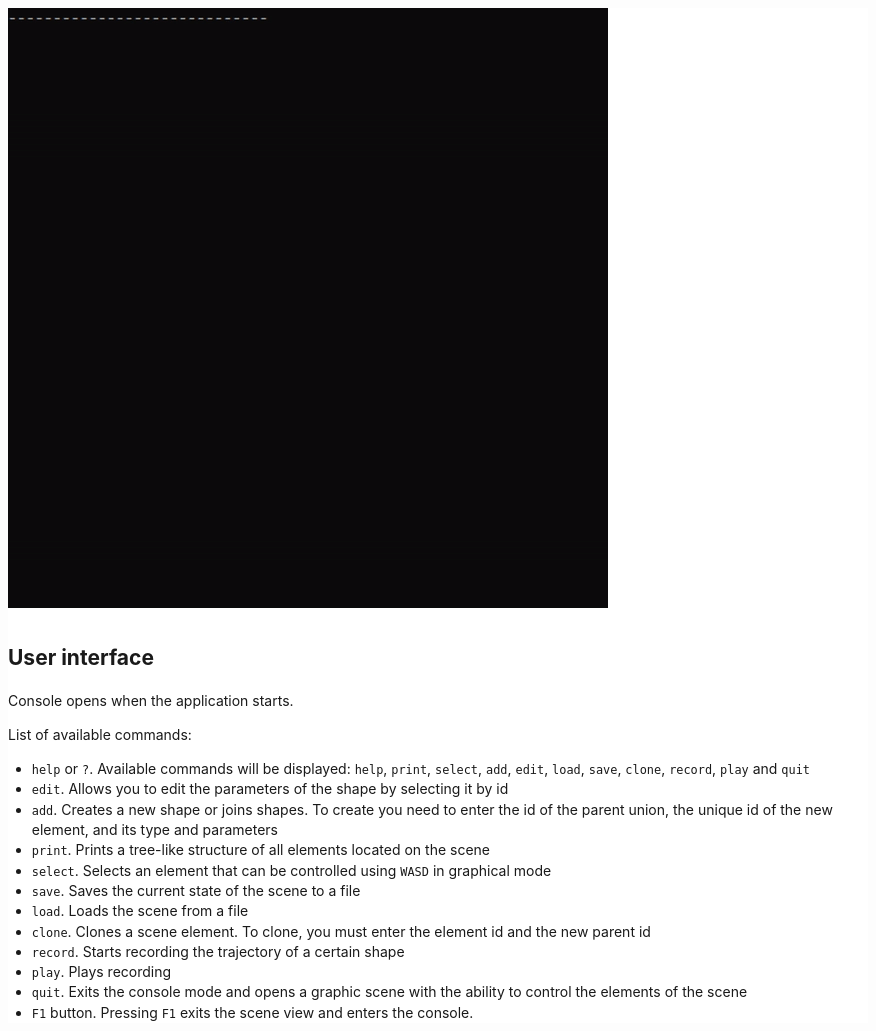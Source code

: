 <img alt="snip10" src="./img/snip10.gif">

## User interface

Console opens when the application starts.

List of available commands:

- `help` or `?`. Available commands will be displayed: `help`, `print`, `select`, `add`, `edit`, `load`, `save`, `clone`, `record`, `play` and `quit`
- `edit`. Allows you to edit the parameters of the shape by selecting it by id
- `add`. Creates a new shape or joins shapes. To create you need to enter the id of the parent union, the unique id of the new element, and its type and parameters
- `print`. Prints a tree-like structure of all elements located on the scene
- `select`. Selects an element that can be controlled using `WASD` in graphical mode
- `save`. Saves the current state of the scene to a file
- `load`. Loads the scene from a file
- `clone`. Clones a scene element. To clone, you must enter the element id and the new parent id
- `record`. Starts recording the trajectory of a certain shape
- `play`. Plays recording
- `quit`. Exits the console mode and opens a graphic scene with the ability to control the elements of the scene
- `F1` button. Pressing `F1` exits the scene view and enters the console.
